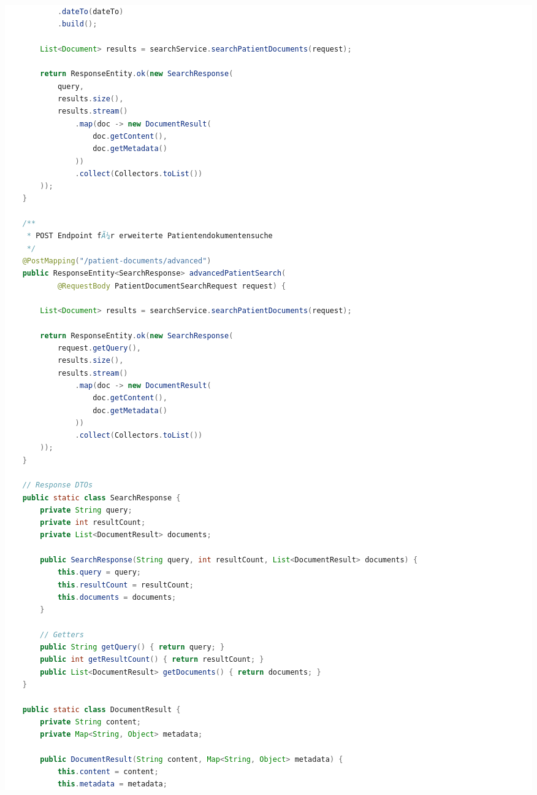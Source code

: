 ```java
            .dateTo(dateTo)
            .build();
            
        List<Document> results = searchService.searchPatientDocuments(request);
        
        return ResponseEntity.ok(new SearchResponse(
            query,
            results.size(),
            results.stream()
                .map(doc -> new DocumentResult(
                    doc.getContent(),
                    doc.getMetadata()
                ))
                .collect(Collectors.toList())
        ));
    }
    
    /**
     * POST Endpoint fÃ¼r erweiterte Patientendokumentensuche
     */
    @PostMapping("/patient-documents/advanced")
    public ResponseEntity<SearchResponse> advancedPatientSearch(
            @RequestBody PatientDocumentSearchRequest request) {
        
        List<Document> results = searchService.searchPatientDocuments(request);
        
        return ResponseEntity.ok(new SearchResponse(
            request.getQuery(),
            results.size(),
            results.stream()
                .map(doc -> new DocumentResult(
                    doc.getContent(),
                    doc.getMetadata()
                ))
                .collect(Collectors.toList())
        ));
    }
    
    // Response DTOs
    public static class SearchResponse {
        private String query;
        private int resultCount;
        private List<DocumentResult> documents;
        
        public SearchResponse(String query, int resultCount, List<DocumentResult> documents) {
            this.query = query;
            this.resultCount = resultCount;
            this.documents = documents;
        }
        
        // Getters
        public String getQuery() { return query; }
        public int getResultCount() { return resultCount; }
        public List<DocumentResult> getDocuments() { return documents; }
    }
    
    public static class DocumentResult {
        private String content;
        private Map<String, Object> metadata;
        
        public DocumentResult(String content, Map<String, Object> metadata) {
            this.content = content;
            this.metadata = metadata;
```